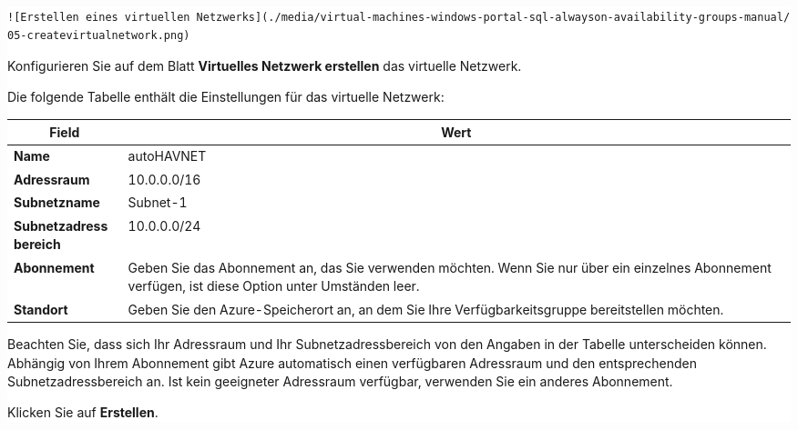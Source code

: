     ![Erstellen eines virtuellen Netzwerks](./media/virtual-machines-windows-portal-sql-alwayson-availability-groups-manual/05-createvirtualnetwork.png)
 

 
Konfigurieren Sie auf dem Blatt **Virtuelles Netzwerk erstellen** das virtuelle Netzwerk.

Die folgende Tabelle enthält die Einstellungen für das virtuelle Netzwerk:

| **Field** | Wert |
| ----- | ----- |
| **Name** | autoHAVNET |
| **Adressraum** | 10\.0.0.0/16 |
| **Subnetzname** | Subnet-1 |
| **Subnetzadressbereich** | 10\.0.0.0/24 |
| **Abonnement** | Geben Sie das Abonnement an, das Sie verwenden möchten. Wenn Sie nur über ein einzelnes Abonnement verfügen, ist diese Option unter Umständen leer. |
| **Standort** | Geben Sie den Azure-Speicherort an, an dem Sie Ihre Verfügbarkeitsgruppe bereitstellen möchten. |

Beachten Sie, dass sich Ihr Adressraum und Ihr Subnetzadressbereich von den Angaben in der Tabelle unterscheiden können. Abhängig von Ihrem Abonnement gibt Azure automatisch einen verfügbaren Adressraum und den entsprechenden Subnetzadressbereich an. Ist kein geeigneter Adressraum verfügbar, verwenden Sie ein anderes Abonnement.

Klicken Sie auf **Erstellen**.
